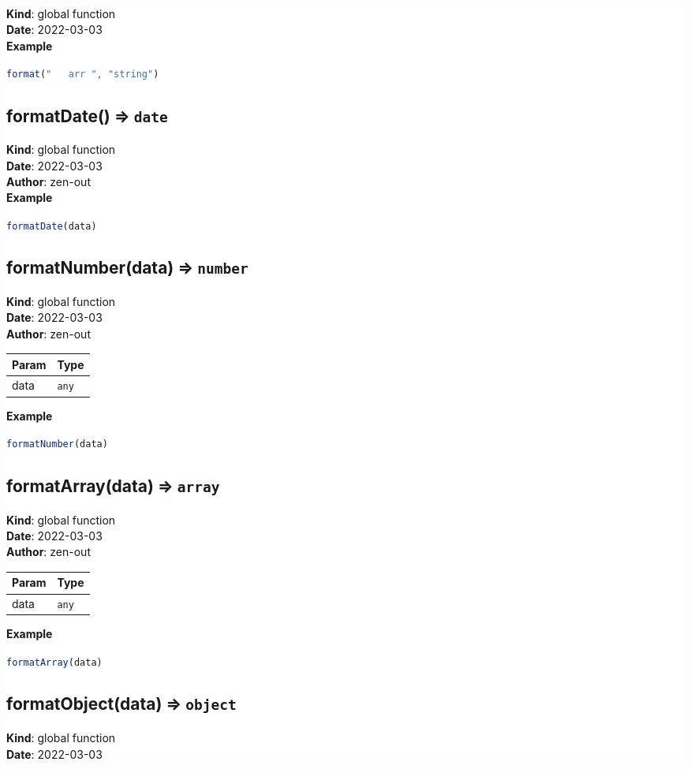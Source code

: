 **Kind**: global function  
**Date**: 2022-03-03  
**Example**  
```js
format("   arr ", "string")
```
<a name="formatDate"></a>

## formatDate() ⇒ <code>date</code>
**Kind**: global function  
**Date**: 2022-03-03  
**Author**: zen-out  
**Example**  
```js
formatDate(data)
```
<a name="formatNumber"></a>

## formatNumber(data) ⇒ <code>number</code>
**Kind**: global function  
**Date**: 2022-03-03  
**Author**: zen-out  

| Param | Type             |
|-------|------------------|
| data  | <code>any</code> |

**Example**  
```js
formatNumber(data)
```
<a name="formatArray"></a>

## formatArray(data) ⇒ <code>array</code>
**Kind**: global function  
**Date**: 2022-03-03  
**Author**: zen-out  

| Param | Type             |
|-------|------------------|
| data  | <code>any</code> |

**Example**  
```js
formatArray(data)
```
<a name="formatObject"></a>

## formatObject(data) ⇒ <code>object</code>
**Kind**: global function  
**Date**: 2022-03-03  
